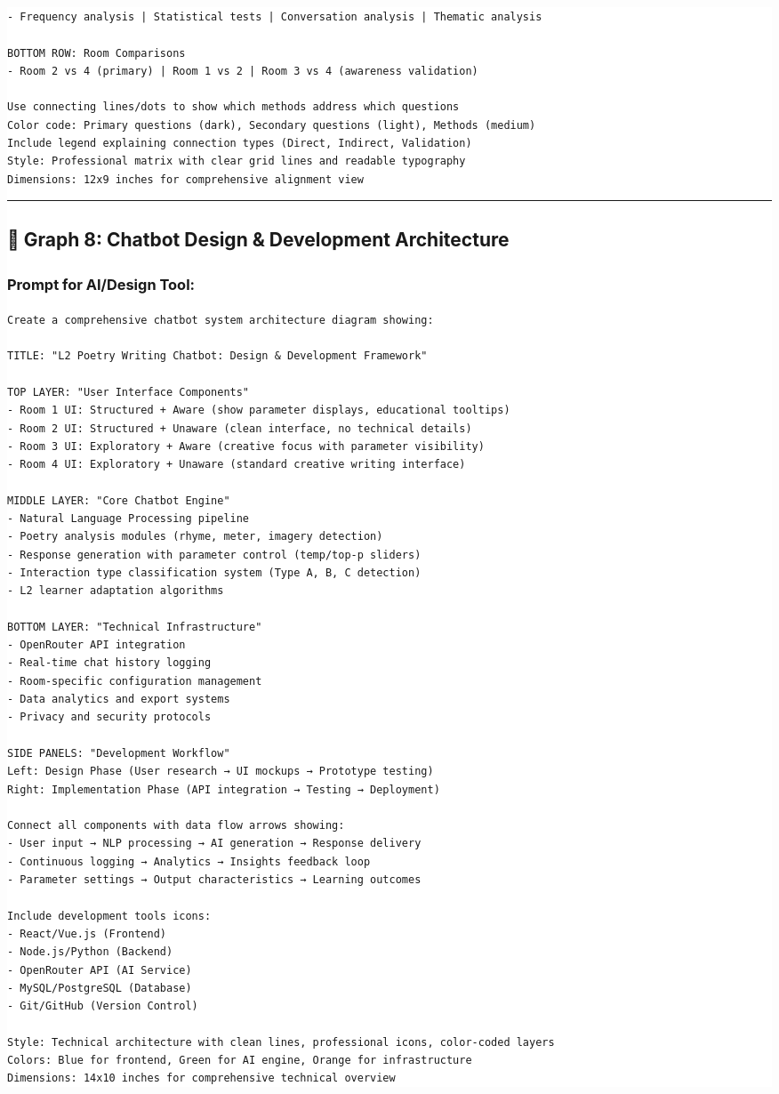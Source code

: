 ```
- Frequency analysis | Statistical tests | Conversation analysis | Thematic analysis

BOTTOM ROW: Room Comparisons
- Room 2 vs 4 (primary) | Room 1 vs 2 | Room 3 vs 4 (awareness validation)

Use connecting lines/dots to show which methods address which questions
Color code: Primary questions (dark), Secondary questions (light), Methods (medium)
Include legend explaining connection types (Direct, Indirect, Validation)
Style: Professional matrix with clear grid lines and readable typography
Dimensions: 12x9 inches for comprehensive alignment view
```

---

## 🤖 **Graph 8: Chatbot Design & Development Architecture**

### **Prompt for AI/Design Tool:**

```
Create a comprehensive chatbot system architecture diagram showing:

TITLE: "L2 Poetry Writing Chatbot: Design & Development Framework"

TOP LAYER: "User Interface Components"
- Room 1 UI: Structured + Aware (show parameter displays, educational tooltips)
- Room 2 UI: Structured + Unaware (clean interface, no technical details)
- Room 3 UI: Exploratory + Aware (creative focus with parameter visibility)
- Room 4 UI: Exploratory + Unaware (standard creative writing interface)

MIDDLE LAYER: "Core Chatbot Engine"
- Natural Language Processing pipeline
- Poetry analysis modules (rhyme, meter, imagery detection)
- Response generation with parameter control (temp/top-p sliders)
- Interaction type classification system (Type A, B, C detection)
- L2 learner adaptation algorithms

BOTTOM LAYER: "Technical Infrastructure"
- OpenRouter API integration
- Real-time chat history logging
- Room-specific configuration management
- Data analytics and export systems
- Privacy and security protocols

SIDE PANELS: "Development Workflow"
Left: Design Phase (User research → UI mockups → Prototype testing)
Right: Implementation Phase (API integration → Testing → Deployment)

Connect all components with data flow arrows showing:
- User input → NLP processing → AI generation → Response delivery
- Continuous logging → Analytics → Insights feedback loop
- Parameter settings → Output characteristics → Learning outcomes

Include development tools icons:
- React/Vue.js (Frontend)
- Node.js/Python (Backend)
- OpenRouter API (AI Service)
- MySQL/PostgreSQL (Database)
- Git/GitHub (Version Control)

Style: Technical architecture with clean lines, professional icons, color-coded layers
Colors: Blue for frontend, Green for AI engine, Orange for infrastructure
Dimensions: 14x10 inches for comprehensive technical overview
```
